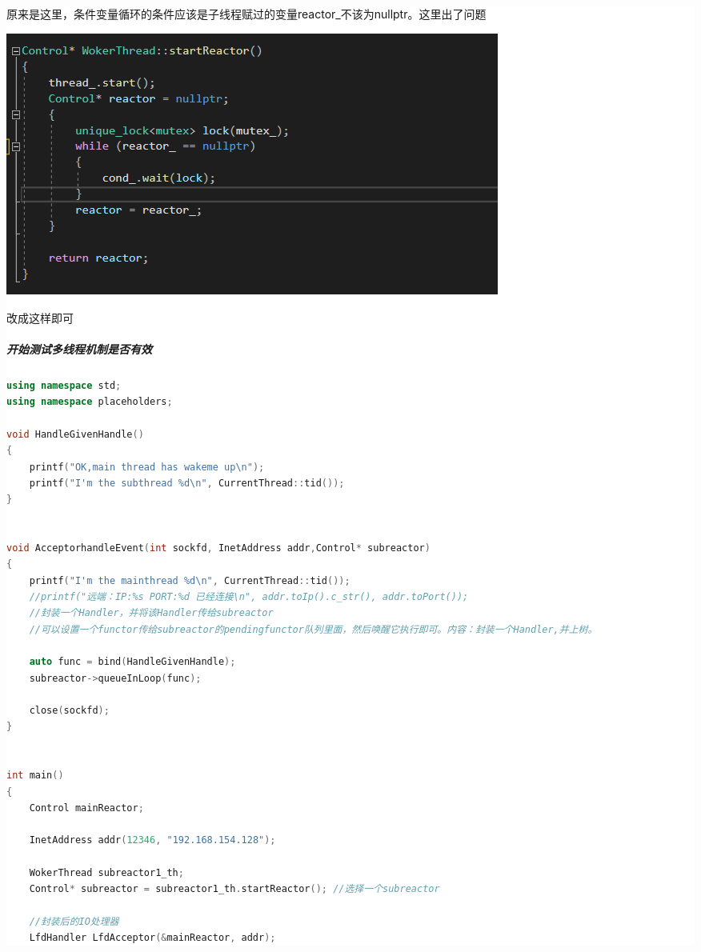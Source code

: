 原来是这里，条件变量循环的条件应该是子线程赋过的变量reactor_不该为nullptr。这里出了问题

![image-20221130140927869](assets/image-20221130140927869.png)

改成这样即可









##### 开始测试多线程机制是否有效

```cpp
using namespace std;
using namespace placeholders;

void HandleGivenHandle()
{
    printf("OK,main thread has wakeme up\n");
    printf("I'm the subthread %d\n", CurrentThread::tid());
}


void AcceptorhandleEvent(int sockfd, InetAddress addr,Control* subreactor)
{
    printf("I'm the mainthread %d\n", CurrentThread::tid());
    //printf("远端：IP:%s PORT:%d 已经连接\n", addr.toIp().c_str(), addr.toPort());
    //封装一个Handler，并将该Handler传给subreactor
    //可以设置一个functor传给subreactor的pendingfunctor队列里面，然后唤醒它执行即可。内容：封装一个Handler,并上树。

    auto func = bind(HandleGivenHandle);
    subreactor->queueInLoop(func);

    close(sockfd);
}


int main()
{
    Control mainReactor;

    InetAddress addr(12346, "192.168.154.128");

    WokerThread subreactor1_th;
    Control* subreactor = subreactor1_th.startReactor(); //选择一个subreactor

    //封装后的IO处理器
    LfdHandler LfdAcceptor(&mainReactor, addr);
```